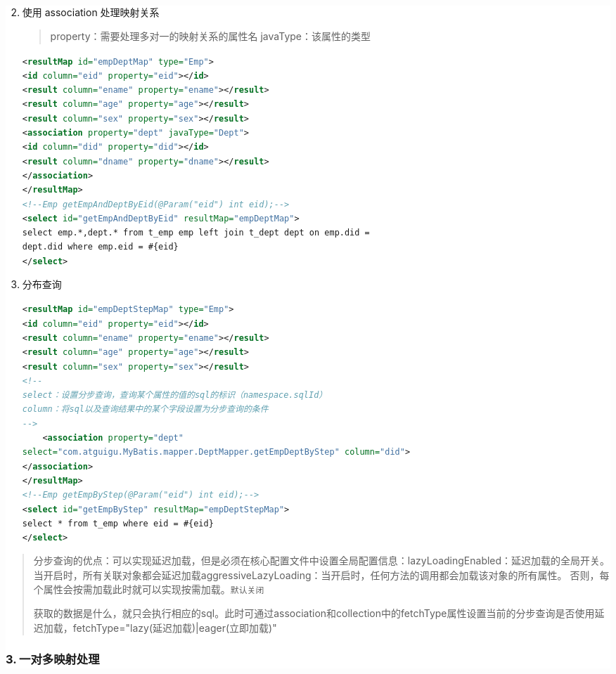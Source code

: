 2. 使用  association 处理映射关系

   > property：需要处理多对一的映射关系的属性名
   > javaType：该属性的类型

   ```xml
   <resultMap id="empDeptMap" type="Emp">
   <id column="eid" property="eid"></id>
   <result column="ename" property="ename"></result>
   <result column="age" property="age"></result>
   <result column="sex" property="sex"></result>
   <association property="dept" javaType="Dept">
   <id column="did" property="did"></id>
   <result column="dname" property="dname"></result>
   </association>
   </resultMap>
   <!--Emp getEmpAndDeptByEid(@Param("eid") int eid);-->
   <select id="getEmpAndDeptByEid" resultMap="empDeptMap">
   select emp.*,dept.* from t_emp emp left join t_dept dept on emp.did =
   dept.did where emp.eid = #{eid}
   </select>
   ```

3. 分布查询

    ```xml
    <resultMap id="empDeptStepMap" type="Emp">
    <id column="eid" property="eid"></id>
    <result column="ename" property="ename"></result>
    <result column="age" property="age"></result>
    <result column="sex" property="sex"></result>
    <!--
    select：设置分步查询，查询某个属性的值的sql的标识（namespace.sqlId）
    column：将sql以及查询结果中的某个字段设置为分步查询的条件
    -->
        <association property="dept"
    select="com.atguigu.MyBatis.mapper.DeptMapper.getEmpDeptByStep" column="did">
    </association>
    </resultMap>
    <!--Emp getEmpByStep(@Param("eid") int eid);-->
    <select id="getEmpByStep" resultMap="empDeptStepMap">
    select * from t_emp where eid = #{eid}
    </select>
    ```



> 分步查询的优点：可以实现延迟加载，但是必须在核心配置文件中设置全局配置信息：lazyLoadingEnabled：延迟加载的全局开关。当开启时，所有关联对象都会延迟加载aggressiveLazyLoading：当开启时，任何方法的调用都会加载该对象的所有属性。 否则，每个属性会按需加载此时就可以实现按需加载。`默认关闭`
>
> 获取的数据是什么，就只会执行相应的sql。此时可通过association和collection中的fetchType属性设置当前的分步查询是否使用延迟加载，fetchType="lazy(延迟加载)|eager(立即加载)"



### 3. 一对多映射处理<TODO>
